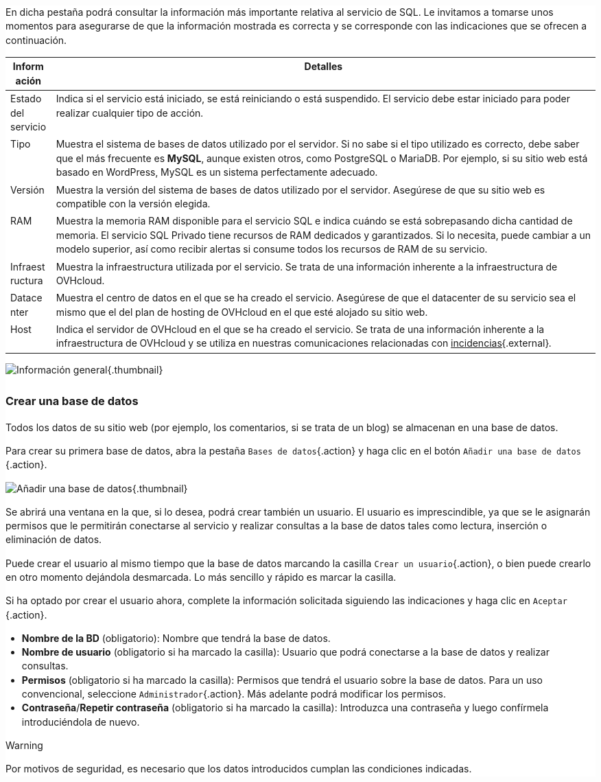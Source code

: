 En dicha pestaña podrá consultar la información más importante relativa al servicio de SQL. Le invitamos a tomarse unos momentos para asegurarse de que la información mostrada es correcta y se corresponde con las indicaciones que se ofrecen a continuación.

|Información|Detalles|
|---|---|
|Estado del servicio|Indica si el servicio está iniciado, se está reiniciando o está suspendido. El servicio debe estar iniciado para poder realizar cualquier tipo de acción.|
|Tipo|Muestra el sistema de bases de datos utilizado por el servidor. Si no sabe si el tipo utilizado es correcto, debe saber que el más frecuente es **MySQL**, aunque existen otros, como PostgreSQL o MariaDB. Por ejemplo, si su sitio web está basado en WordPress, MySQL es un sistema perfectamente adecuado.|
|Versión|Muestra la versión del sistema de bases de datos utilizado por el servidor. Asegúrese de que su sitio web es compatible con la versión elegida.|
|RAM|Muestra la memoria RAM disponible para el servicio SQL e indica cuándo se está sobrepasando dicha cantidad de memoria. El servicio SQL Privado tiene recursos de RAM dedicados y garantizados. Si lo necesita, puede cambiar a un modelo superior, así como recibir alertas si consume todos los recursos de RAM de su servicio.|
|Infraestructura|Muestra la infraestructura utilizada por el servicio. Se trata de una información inherente a la infraestructura de OVHcloud.|
|Datacenter|Muestra el centro de datos en el que se ha creado el servicio. Asegúrese de que el datacenter de su servicio sea el mismo que el del plan de hosting de OVHcloud en el que esté alojado su sitio web.|
|Host|Indica el servidor de OVHcloud en el que se ha creado el servicio. Se trata de una información inherente a la infraestructura de OVHcloud y se utiliza en nuestras comunicaciones relacionadas con [incidencias](http://travaux.ovh.net/){.external}.|

![Información general](images/privatesql01-General-information.png){.thumbnail}


### Crear una base de datos

Todos los datos de su sitio web (por ejemplo, los comentarios, si se trata de un blog) se almacenan en una base de datos.

Para crear su primera base de datos, abra la pestaña `Bases de datos`{.action} y haga clic en el botón `Añadir una base de datos`{.action}.

![Añadir una base de datos](images/privatesql02-Adding-a-database.png){.thumbnail}

Se abrirá una ventana en la que, si lo desea, podrá crear también un usuario. El usuario es imprescindible, ya que se le asignarán permisos que le permitirán conectarse al servicio y realizar consultas a la base de datos tales como lectura, inserción o eliminación de datos.

Puede crear el usuario al mismo tiempo que la base de datos marcando la casilla `Crear un usuario`{.action}, o bien puede crearlo en otro momento dejándola desmarcada. Lo más sencillo y rápido es marcar la casilla.

Si ha optado por crear el usuario ahora, complete la información solicitada siguiendo las indicaciones y haga clic en `Aceptar`{.action}.

- **Nombre de la BD** (obligatorio): Nombre que tendrá la base de datos.
- **Nombre de usuario** (obligatorio si ha marcado la casilla): Usuario que podrá conectarse a la base de datos y realizar consultas.
- **Permisos** (obligatorio si ha marcado la casilla): Permisos que tendrá el usuario sobre la base de datos. Para un uso convencional, seleccione `Administrador`{.action}. Más adelante podrá modificar los permisos.
- **Contraseña**/**Repetir contraseña** (obligatorio si ha marcado la casilla): Introduzca una contraseña y luego confírmela introduciéndola de nuevo.

> [!warning]
>
> Por motivos de seguridad, es necesario que los datos introducidos cumplan las condiciones indicadas.
>
